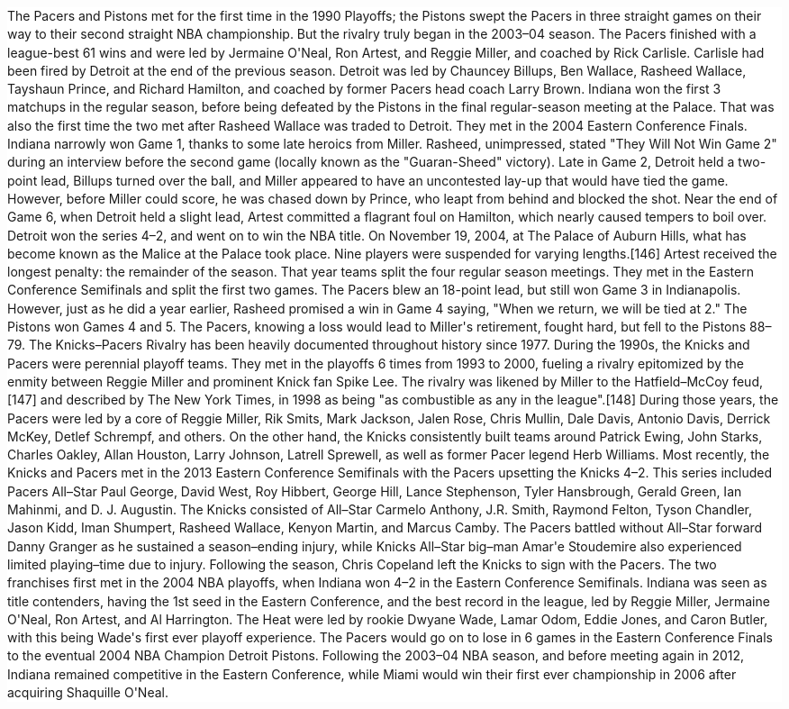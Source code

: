 The Pacers and Pistons met for the first time in the 1990 Playoffs; the Pistons swept the Pacers in three straight games on their way to their second straight NBA championship. But the rivalry truly began in the 2003–04 season. The Pacers finished with a league-best 61 wins and were led by Jermaine O'Neal, Ron Artest, and Reggie Miller, and coached by Rick Carlisle. Carlisle had been fired by Detroit at the end of the previous season. Detroit was led by Chauncey Billups, Ben Wallace, Rasheed Wallace, Tayshaun Prince, and Richard Hamilton, and coached by former Pacers head coach Larry Brown. Indiana won the first 3 matchups in the regular season, before being defeated by the Pistons in the final regular-season meeting at the Palace. That was also the first time the two met after Rasheed Wallace was traded to Detroit.
They met in the 2004 Eastern Conference Finals. Indiana narrowly won Game 1, thanks to some late heroics from Miller. Rasheed, unimpressed, stated "They Will Not Win Game 2" during an interview before the second game (locally known as the "Guaran-Sheed" victory). Late in Game 2, Detroit held a two-point lead, Billups turned over the ball, and Miller appeared to have an uncontested lay-up that would have tied the game. However, before Miller could score, he was chased down by Prince, who leapt from behind and blocked the shot. Near the end of Game 6, when Detroit held a slight lead, Artest committed a flagrant foul on Hamilton, which nearly caused tempers to boil over. Detroit won the series 4–2, and went on to win the NBA title.
On November 19, 2004, at The Palace of Auburn Hills, what has become known as the Malice at the Palace took place. Nine players were suspended for varying lengths.[146] Artest received the longest penalty: the remainder of the season.
That year teams split the four regular season meetings. They met in the Eastern Conference Semifinals and split the first two games. The Pacers blew an 18-point lead, but still won Game 3 in Indianapolis. However, just as he did a year earlier, Rasheed promised a win in Game 4 saying, "When we return, we will be tied at 2." The Pistons won Games 4 and 5. The Pacers, knowing a loss would lead to Miller's retirement, fought hard, but fell to the Pistons 88–79.
The Knicks–Pacers Rivalry has been heavily documented throughout history since 1977. During the 1990s, the Knicks and Pacers were perennial playoff teams. They met in the playoffs 6 times from 1993 to 2000, fueling a rivalry epitomized by the enmity between Reggie Miller and prominent Knick fan Spike Lee. The rivalry was likened by Miller to the Hatfield–McCoy feud,[147] and described by The New York Times, in 1998 as being "as combustible as any in the league".[148] During those years, the Pacers were led by a core of Reggie Miller, Rik Smits, Mark Jackson, Jalen Rose, Chris Mullin, Dale Davis, Antonio Davis, Derrick McKey, Detlef Schrempf, and others. On the other hand, the Knicks consistently built teams around Patrick Ewing, John Starks, Charles Oakley, Allan Houston, Larry Johnson, Latrell Sprewell, as well as former Pacer legend Herb Williams.
Most recently, the Knicks and Pacers met in the 2013 Eastern Conference Semifinals with the Pacers upsetting the Knicks 4–2. This series included Pacers All–Star Paul George, David West, Roy Hibbert, George Hill, Lance Stephenson, Tyler Hansbrough, Gerald Green, Ian Mahinmi, and D. J. Augustin. The Knicks consisted of All–Star Carmelo Anthony, J.R. Smith, Raymond Felton, Tyson Chandler, Jason Kidd, Iman Shumpert, Rasheed Wallace, Kenyon Martin, and Marcus Camby. The Pacers battled without All–Star forward Danny Granger as he sustained a season–ending injury, while Knicks All–Star big–man Amar'e Stoudemire also experienced limited playing–time due to injury. Following the season, Chris Copeland left the Knicks to sign with the Pacers.
The two franchises first met in the 2004 NBA playoffs, when Indiana won 4–2 in the Eastern Conference Semifinals. Indiana was seen as title contenders, having the 1st seed in the Eastern Conference, and the best record in the league, led by Reggie Miller, Jermaine O'Neal, Ron Artest, and Al Harrington. The Heat were led by rookie Dwyane Wade, Lamar Odom, Eddie Jones, and Caron Butler, with this being Wade's first ever playoff experience. The Pacers would go on to lose in 6 games in the Eastern Conference Finals to the eventual 2004 NBA Champion Detroit Pistons. Following the 2003–04 NBA season, and before meeting again in 2012, Indiana remained competitive in the Eastern Conference, while Miami would win their first ever championship in 2006 after acquiring Shaquille O'Neal.
